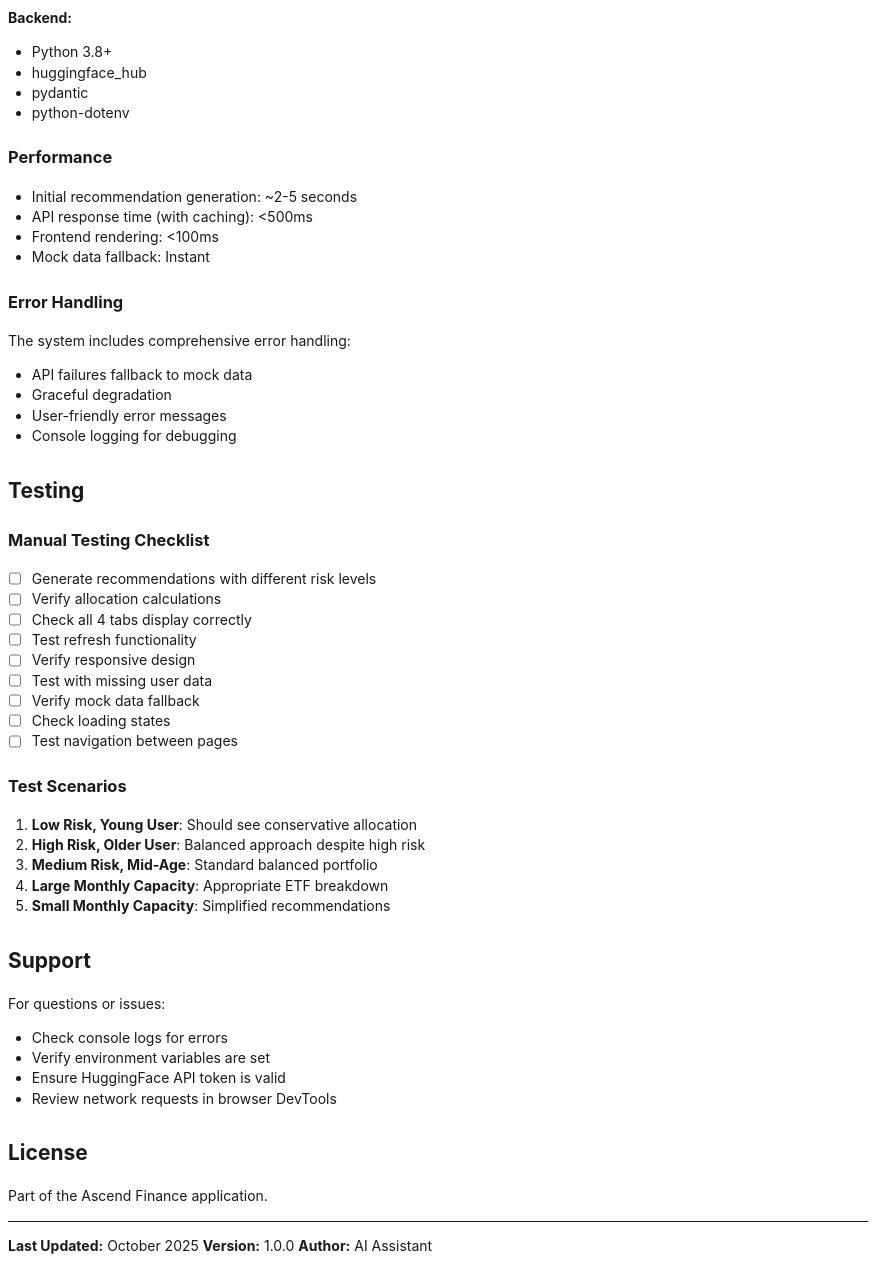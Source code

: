 **Backend:**
- Python 3.8+
- huggingface_hub
- pydantic
- python-dotenv

### Performance

- Initial recommendation generation: ~2-5 seconds
- API response time (with caching): <500ms
- Frontend rendering: <100ms
- Mock data fallback: Instant

### Error Handling

The system includes comprehensive error handling:
- API failures fallback to mock data
- Graceful degradation
- User-friendly error messages
- Console logging for debugging

## Testing

### Manual Testing Checklist

- [ ] Generate recommendations with different risk levels
- [ ] Verify allocation calculations
- [ ] Check all 4 tabs display correctly
- [ ] Test refresh functionality
- [ ] Verify responsive design
- [ ] Test with missing user data
- [ ] Verify mock data fallback
- [ ] Check loading states
- [ ] Test navigation between pages

### Test Scenarios

1. **Low Risk, Young User**: Should see conservative allocation
2. **High Risk, Older User**: Balanced approach despite high risk
3. **Medium Risk, Mid-Age**: Standard balanced portfolio
4. **Large Monthly Capacity**: Appropriate ETF breakdown
5. **Small Monthly Capacity**: Simplified recommendations

## Support

For questions or issues:
- Check console logs for errors
- Verify environment variables are set
- Ensure HuggingFace API token is valid
- Review network requests in browser DevTools

## License

Part of the Ascend Finance application.

---

**Last Updated:** October 2025
**Version:** 1.0.0
**Author:** AI Assistant
